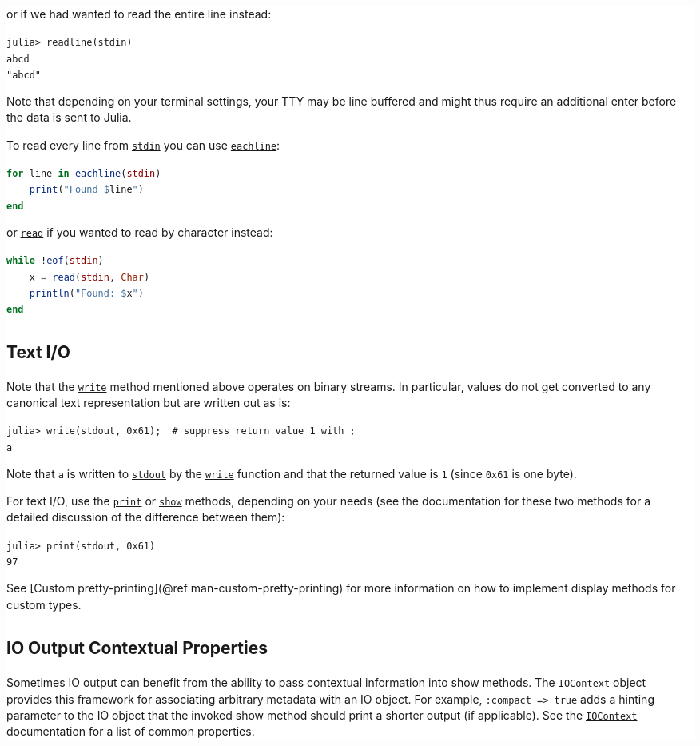 or if we had wanted to read the entire line instead:

```julia-repl
julia> readline(stdin)
abcd
"abcd"
```

Note that depending on your terminal settings, your TTY may be line buffered and might thus require an additional enter before the data is sent to Julia.

To read every line from [`stdin`](@ref) you can use [`eachline`](@ref):

```julia
for line in eachline(stdin)
    print("Found $line")
end
```

or [`read`](@ref) if you wanted to read by character instead:

```julia
while !eof(stdin)
    x = read(stdin, Char)
    println("Found: $x")
end
```

## Text I/O

Note that the [`write`](@ref) method mentioned above operates on binary streams. In particular, values do not get converted to any canonical text representation but are written out as is:

```jldoctest
julia> write(stdout, 0x61);  # suppress return value 1 with ;
a
```

Note that `a` is written to [`stdout`](@ref) by the [`write`](@ref) function and that the returned value is `1` (since `0x61` is one byte).

For text I/O, use the [`print`](@ref) or [`show`](@ref) methods, depending on your needs (see the documentation for these two methods for a detailed discussion of the difference between them):

```jldoctest
julia> print(stdout, 0x61)
97
```

See [Custom pretty-printing](@ref man-custom-pretty-printing) for more information on how to implement display methods for custom types.

## IO Output Contextual Properties

Sometimes IO output can benefit from the ability to pass contextual information into show methods. The [`IOContext`](@ref) object provides this framework for associating arbitrary metadata with an IO object. For example, `:compact => true` adds a hinting parameter to the IO object that the invoked show method should print a shorter output (if applicable). See the [`IOContext`](@ref) documentation for a list of common properties.
